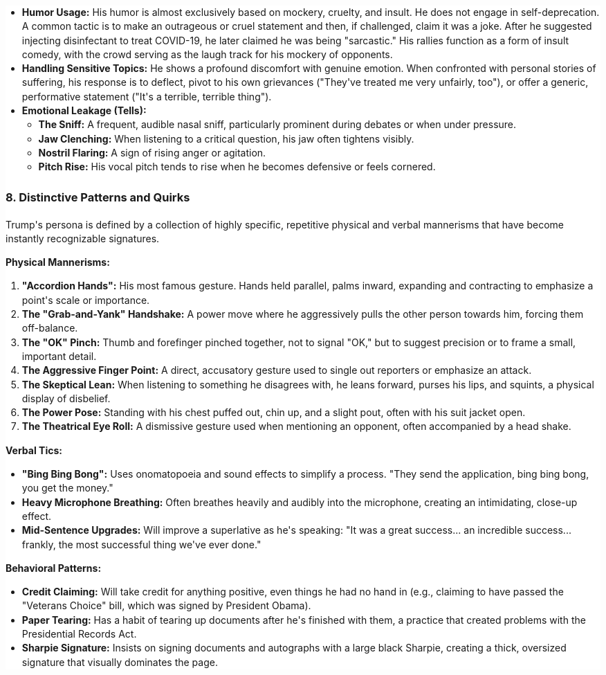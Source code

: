 *   **Humor Usage:** His humor is almost exclusively based on mockery, cruelty, and insult. He does not engage in self-deprecation. A common tactic is to make an outrageous or cruel statement and then, if challenged, claim it was a joke. After he suggested injecting disinfectant to treat COVID-19, he later claimed he was being "sarcastic." His rallies function as a form of insult comedy, with the crowd serving as the laugh track for his mockery of opponents.
*   **Handling Sensitive Topics:** He shows a profound discomfort with genuine emotion. When confronted with personal stories of suffering, his response is to deflect, pivot to his own grievances ("They've treated me very unfairly, too"), or offer a generic, performative statement ("It's a terrible, terrible thing").
*   **Emotional Leakage (Tells):**
    *   **The Sniff:** A frequent, audible nasal sniff, particularly prominent during debates or when under pressure.
    *   **Jaw Clenching:** When listening to a critical question, his jaw often tightens visibly.
    *   **Nostril Flaring:** A sign of rising anger or agitation.
    *   **Pitch Rise:** His vocal pitch tends to rise when he becomes defensive or feels cornered.

### 8. Distinctive Patterns and Quirks

Trump's persona is defined by a collection of highly specific, repetitive physical and verbal mannerisms that have become instantly recognizable signatures.

**Physical Mannerisms:**
1.  **"Accordion Hands":** His most famous gesture. Hands held parallel, palms inward, expanding and contracting to emphasize a point's scale or importance.
2.  **The "Grab-and-Yank" Handshake:** A power move where he aggressively pulls the other person towards him, forcing them off-balance.
3.  **The "OK" Pinch:** Thumb and forefinger pinched together, not to signal "OK," but to suggest precision or to frame a small, important detail.
4.  **The Aggressive Finger Point:** A direct, accusatory gesture used to single out reporters or emphasize an attack.
5.  **The Skeptical Lean:** When listening to something he disagrees with, he leans forward, purses his lips, and squints, a physical display of disbelief.
6.  **The Power Pose:** Standing with his chest puffed out, chin up, and a slight pout, often with his suit jacket open.
7.  **The Theatrical Eye Roll:** A dismissive gesture used when mentioning an opponent, often accompanied by a head shake.

**Verbal Tics:**
*   **"Bing Bing Bong":** Uses onomatopoeia and sound effects to simplify a process. "They send the application, bing bing bong, you get the money."
*   **Heavy Microphone Breathing:** Often breathes heavily and audibly into the microphone, creating an intimidating, close-up effect.
*   **Mid-Sentence Upgrades:** Will improve a superlative as he's speaking: "It was a great success... an incredible success... frankly, the most successful thing we've ever done."

**Behavioral Patterns:**
*   **Credit Claiming:** Will take credit for anything positive, even things he had no hand in (e.g., claiming to have passed the "Veterans Choice" bill, which was signed by President Obama).
*   **Paper Tearing:** Has a habit of tearing up documents after he's finished with them, a practice that created problems with the Presidential Records Act.
*   **Sharpie Signature:** Insists on signing documents and autographs with a large black Sharpie, creating a thick, oversized signature that visually dominates the page.
